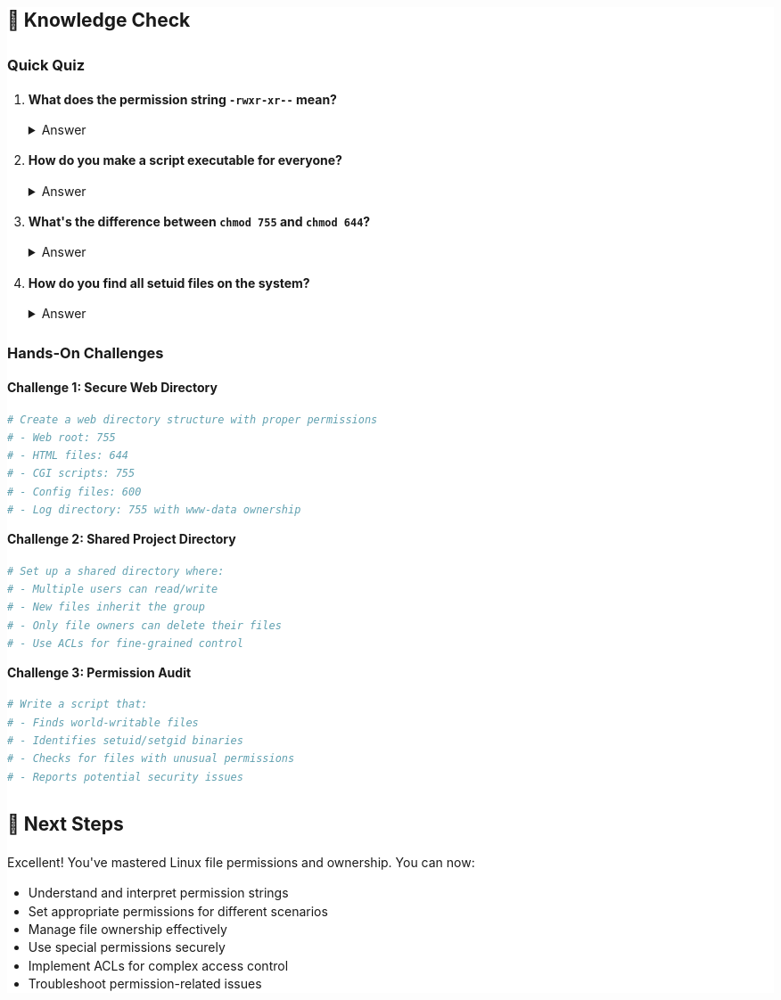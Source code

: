 ## 🧠 Knowledge Check

### Quick Quiz

1. **What does the permission string `-rwxr-xr--` mean?**
   <details><summary>Answer</summary></details>

2. **How do you make a script executable for everyone?**
   <details><summary>Answer</summary></details>

3. **What's the difference between `chmod 755` and `chmod 644`?**
   <details><summary>Answer</summary></details>

4. **How do you find all setuid files on the system?**
   <details><summary>Answer</summary></details>

### Hands-On Challenges

**Challenge 1: Secure Web Directory**
```bash
# Create a web directory structure with proper permissions
# - Web root: 755
# - HTML files: 644
# - CGI scripts: 755
# - Config files: 600
# - Log directory: 755 with www-data ownership
```

**Challenge 2: Shared Project Directory**
```bash
# Set up a shared directory where:
# - Multiple users can read/write
# - New files inherit the group
# - Only file owners can delete their files
# - Use ACLs for fine-grained control
```

**Challenge 3: Permission Audit**
```bash
# Write a script that:
# - Finds world-writable files
# - Identifies setuid/setgid binaries
# - Checks for files with unusual permissions
# - Reports potential security issues
```

## 🚀 Next Steps

Excellent! You've mastered Linux file permissions and ownership. You can now:
- Understand and interpret permission strings
- Set appropriate permissions for different scenarios
- Manage file ownership effectively
- Use special permissions securely
- Implement ACLs for complex access control
- Troubleshoot permission-related issues
